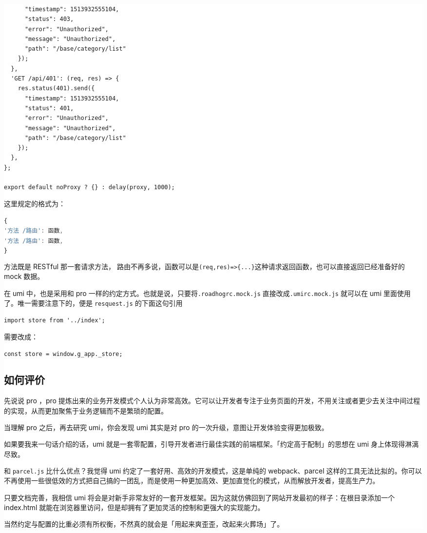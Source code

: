 ```Js
      "timestamp": 1513932555104,
      "status": 403,
      "error": "Unauthorized",
      "message": "Unauthorized",
      "path": "/base/category/list"
    });
  },
  'GET /api/401': (req, res) => {
    res.status(401).send({
      "timestamp": 1513932555104,
      "status": 401,
      "error": "Unauthorized",
      "message": "Unauthorized",
      "path": "/base/category/list"
    });
  },
};

export default noProxy ? {} : delay(proxy, 1000);

```

这里规定的格式为：

```js
{
'方法 /路由': 函数,
'方法 /路由': 函数,
}
```

方法既是 RESTful 那一套请求方法， 路由不再多说，函数可以是`(req,res)=>{...}`这种请求返回函数，也可以直接返回已经准备好的 mock 数据。

在 umi 中，也是采用和 pro 一样的约定方式。也就是说，只要将`.roadhogrc.mock.js` 直接改成`.umirc.mock.js` 就可以在 umi 里面使用了。唯一需要注意下的，便是 `resquest.js` 的下面这句引用

```Js
import store from '../index'; 
```

需要改成：

```Jsx
const store = window.g_app._store;
```

## 如何评价

先说说 pro ，pro 提炼出来的业务开发模式个人认为非常高效。它可以让开发者专注于业务页面的开发，不用关注或者更少去关注中间过程的实现，从而更加聚焦于业务逻辑而不是繁琐的配置。

当理解 pro 之后，再去研究 umi，你会发现 umi 其实是对 pro 的一次升级，意图让开发体验变得更加极致。

如果要我来一句话介绍的话，umi 就是一套零配置，引导开发者进行最佳实践的前端框架。「约定高于配制」的思想在 umi 身上体现得淋漓尽致。

和 `parcel.js` 比什么优点？我觉得 umi 约定了一套好用、高效的开发模式，这是单纯的 webpack、parcel 这样的工具无法比拟的。你可以不再使用一些很低效的方式把自己搞的一团乱，而是使用一种更加高效、更加直觉化的模式，从而解放开发者，提高生产力。

只要文档完善，我相信 umi 将会是对新手非常友好的一套开发框架。因为这就仿佛回到了网站开发最初的样子：在根目录添加一个 index.html 就能在浏览器里访问，但是却拥有了更加灵活的控制和更强大的实现能力。

当然约定与配置的比重必须有所权衡，不然真的就会是「用起来爽歪歪，改起来火葬场」了。